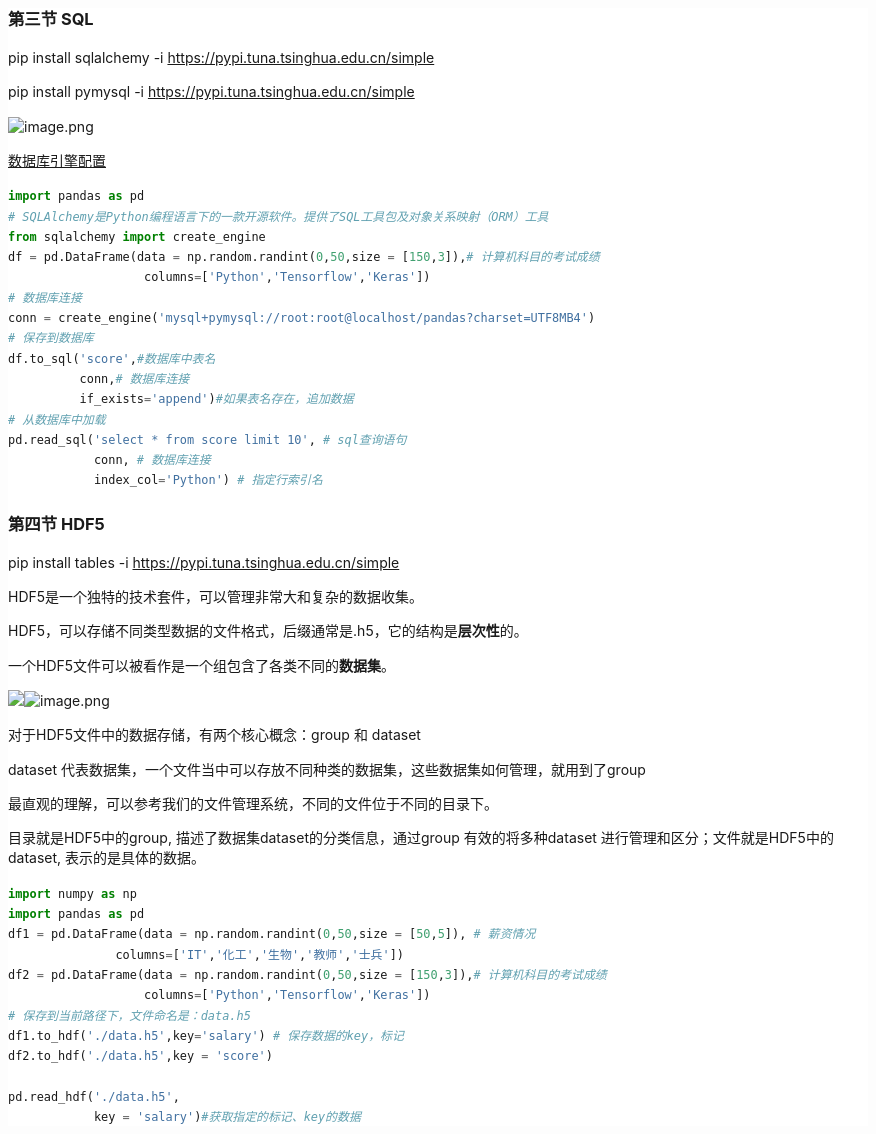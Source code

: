### 第三节 SQL

pip install sqlalchemy -i https://pypi.tuna.tsinghua.edu.cn/simple

pip install pymysql -i https://pypi.tuna.tsinghua.edu.cn/simple

![image.png](https://fynotefile.oss-cn-zhangjiakou.aliyuncs.com/fynote/fyfile/463/1650991776043/b0a251eae0ea45d697bcba0ac901a202.png)

[数据库引擎配置](https://docs.sqlalchemy.org/en/13/core/engines.html)

```python
import pandas as pd
# SQLAlchemy是Python编程语言下的一款开源软件。提供了SQL工具包及对象关系映射（ORM）工具
from sqlalchemy import create_engine
df = pd.DataFrame(data = np.random.randint(0,50,size = [150,3]),# 计算机科目的考试成绩
                   columns=['Python','Tensorflow','Keras'])
# 数据库连接
conn = create_engine('mysql+pymysql://root:root@localhost/pandas?charset=UTF8MB4')
# 保存到数据库
df.to_sql('score',#数据库中表名
          conn,# 数据库连接
          if_exists='append')#如果表名存在，追加数据
# 从数据库中加载
pd.read_sql('select * from score limit 10', # sql查询语句
            conn, # 数据库连接
            index_col='Python') # 指定行索引名
```

### 第四节 HDF5

pip install tables -i https://pypi.tuna.tsinghua.edu.cn/simple

HDF5是一个独特的技术套件，可以管理非常大和复杂的数据收集。

HDF5，可以存储不同类型数据的文件格式，后缀通常是.h5，它的结构是**层次性**的。

一个HDF5文件可以被看作是一个组包含了各类不同的**数据集**。

![](./images/hdf5.png)![image.png](https://fynotefile.oss-cn-zhangjiakou.aliyuncs.com/fynote/fyfile/463/1650991776043/8c39ff9222cb4da698563b3c994cfa35.png)

对于HDF5文件中的数据存储，有两个核心概念：group 和 dataset

dataset 代表数据集，一个文件当中可以存放不同种类的数据集，这些数据集如何管理，就用到了group

最直观的理解，可以参考我们的文件管理系统，不同的文件位于不同的目录下。

目录就是HDF5中的group, 描述了数据集dataset的分类信息，通过group 有效的将多种dataset 进行管理和区分；文件就是HDF5中的dataset, 表示的是具体的数据。

```python
import numpy as np
import pandas as pd
df1 = pd.DataFrame(data = np.random.randint(0,50,size = [50,5]), # 薪资情况
               columns=['IT','化工','生物','教师','士兵'])
df2 = pd.DataFrame(data = np.random.randint(0,50,size = [150,3]),# 计算机科目的考试成绩
                   columns=['Python','Tensorflow','Keras'])
# 保存到当前路径下，文件命名是：data.h5
df1.to_hdf('./data.h5',key='salary') # 保存数据的key，标记
df2.to_hdf('./data.h5',key = 'score')

pd.read_hdf('./data.h5',
            key = 'salary')#获取指定的标记、key的数据
```
